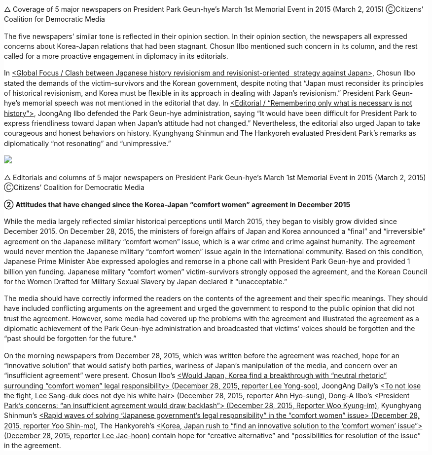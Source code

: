 △ Coverage of 5 major newspapers on President Park Geun-hye’s March 1st Memorial Event in 2015 (March 2, 2015) ⒸCitizens’ Coalition for Democratic Media

The five newspapers’ similar tone is reflected in their opinion section. In their opinion section, the newspapers all expressed concerns about Korea-Japan relations that had been stagnant. Chosun Ilbo mentioned such concern in its column, and the rest called for a more proactive engagement in diplomacy in its editorials.

In [<Global Focus / Clash between Japanese history revisionism and revisionist-oriented  strategy against Japan>](http://news.chosun.com/site/data/html_dir/2015/03/01/2015030101972.html), Chosun Ilbo stated the demands of the victim-survivors and the Korean government, despite noting that “Japan must reconsider its principles of historical revisionism, and Korea must be flexible in its approach in dealing with Japan’s revisionism.” President Park Geun-hye’s memorial speech was not mentioned in the editorial that day. In [<Editorial / “Remembering only what is necessary is not history”>](https://news.joins.com/article/17253657), JoongAng Ilbo defended the Park Geun-hye administration, saying “It would have been difficult for President Park to express friendliness toward Japan when Japan’s attitude had not changed.” Nevertheless, the editorial also urged Japan to take courageous and honest behaviors on history. Kyunghyang Shinmun and The Hankyoreh evaluated President Park’s remarks as diplomatically “not resonating” and “unimpressive.”

![](https://womenandwar.net/kr/wp-content/uploads/2021/06/민언련-보고서-20200814-표.png)

△ Editorials and columns of 5 major newspapers on President Park Geun-hye’s March 1st Memorial Event in 2015 (March 2, 2015) ⒸCitizens’ Coalition for Democratic Media

**②** **Attitudes that have changed since the Korea-Japan “comfort women” agreement in December 2015**

While the media largely reflected similar historical perceptions until March 2015, they began to visibly grow divided since December 2015. On December 28, 2015, the ministers of foreign affairs of Japan and Korea announced a “final” and “irreversible” agreement on the Japanese military “comfort women” issue, which is a war crime and crime against humanity. The agreement would never mention the Japanese military “comfort women” issue again in the international community. Based on this condition, Japanese Prime Minister Abe expressed apologies and remorse in a phone call with President Park Geun-hye and provided 1 billion yen funding. Japanese military “comfort women” victim-survivors strongly opposed the agreement, and the Korean Council for the Women Drafted for Military Sexual Slavery by Japan declared it “unacceptable.”

The media should have correctly informed the readers on the contents of the agreement and their specific meanings. They should have included conflicting arguments on the agreement and urged the government to respond to the public opinion that did not trust the agreement. However, some media had covered up the problems with the agreement and illustrated the agreement as a diplomatic achievement of the Park Geun-hye administration and broadcasted that victims’ voices should be forgotten and the “past should be forgotten for the future.”

On the morning newspapers from December 28, 2015, which was written before the agreement was reached, hope for an “innovative solution” that would satisfy both parties, wariness of Japan’s manipulation of the media, and concern over an “insufficient agreement” were present. Chosun Ilbo’s [<Would Japan, Korea find a breakthrough with “neutral rhetoric” surrounding “comfort women” legal responsibility> (December 28, 2015, reporter Lee Yong-soo)](http://news.chosun.com/site/data/html_dir/2015/12/28/2015122800256.html), JoongAng Daily’s [<To not lose the fight, Lee Sang-duk does not dye his white hair> (December 28, 2015, reporter Ahn Hyo-sung)](https://news.joins.com/article/19313421), Dong-A Ilbo’s [<President Park’s concerns: “an insufficient agreement would draw backlash”> (December 28, 2015, Reporter Woo Kyung-im)](https://www.donga.com/news/article/all/20151228/75597151/1), Kyunghyang Shinmun’s [<Rapid waves of solving “Japanese government’s legal responsibility” in the “comfort women” issue> (December 28, 2015, reporter Yoo Shin-mo)](http://news.khan.co.kr/kh_news/khan_art_view.html?artid=201512272257165&code=910302), The Hankyoreh’s [<Korea, Japan rush to “find an innovative solution to the ‘comfort women’ issue”> (December 28, 2015, reporter Lee Jae-hoon)](http://www.hani.co.kr/arti/politics/diplomacy/723701.html) contain hope for “creative alternative” and “possibilities for resolution of the issue” in the agreement.
